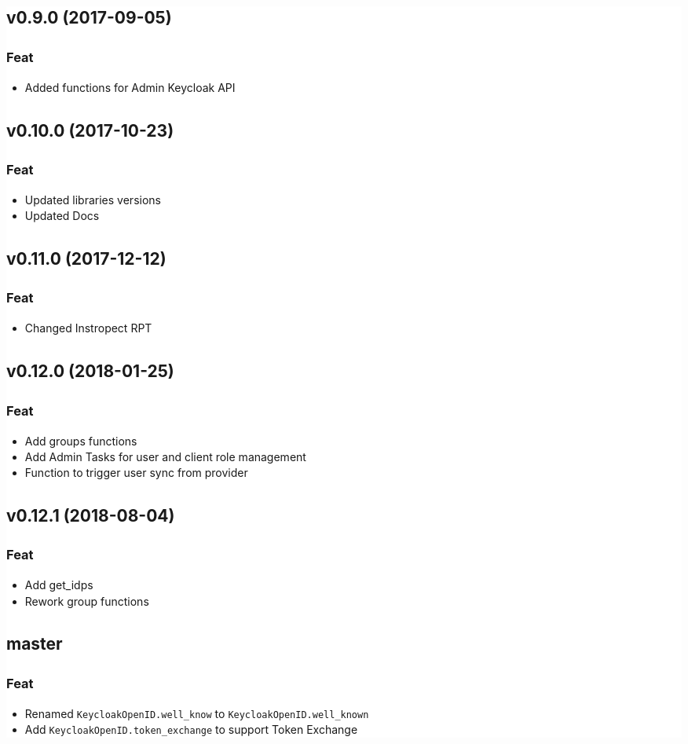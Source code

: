 ## v0.9.0 (2017-09-05)

### Feat

- Added functions for Admin Keycloak API

## v0.10.0 (2017-10-23)

### Feat

- Updated libraries versions
- Updated Docs

## v0.11.0 (2017-12-12)

### Feat

- Changed Instropect RPT

## v0.12.0 (2018-01-25)

### Feat

- Add groups functions
- Add Admin Tasks for user and client role management
- Function to trigger user sync from provider

## v0.12.1 (2018-08-04)

### Feat

- Add get_idps
- Rework group functions

## master

### Feat

- Renamed `KeycloakOpenID.well_know` to `KeycloakOpenID.well_known`
- Add `KeycloakOpenID.token_exchange` to support Token Exchange
